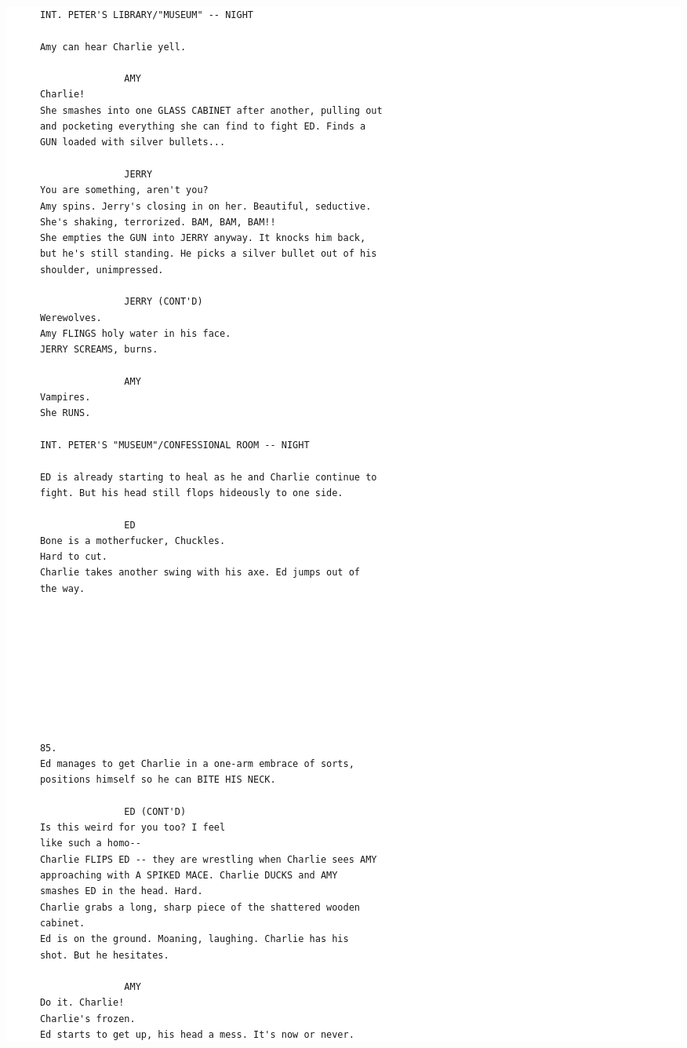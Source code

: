           INT. PETER'S LIBRARY/"MUSEUM" -- NIGHT

          Amy can hear Charlie yell.

                         AMY
          Charlie!
          She smashes into one GLASS CABINET after another, pulling out
          and pocketing everything she can find to fight ED. Finds a
          GUN loaded with silver bullets...

                         JERRY
          You are something, aren't you?
          Amy spins. Jerry's closing in on her. Beautiful, seductive.
          She's shaking, terrorized. BAM, BAM, BAM!!
          She empties the GUN into JERRY anyway. It knocks him back,
          but he's still standing. He picks a silver bullet out of his
          shoulder, unimpressed.

                         JERRY (CONT'D)
          Werewolves.
          Amy FLINGS holy water in his face.
          JERRY SCREAMS, burns.

                         AMY
          Vampires.
          She RUNS.

          INT. PETER'S "MUSEUM"/CONFESSIONAL ROOM -- NIGHT

          ED is already starting to heal as he and Charlie continue to
          fight. But his head still flops hideously to one side.

                         ED
          Bone is a motherfucker, Chuckles.
          Hard to cut.
          Charlie takes another swing with his axe. Ed jumps out of
          the way.

                         

                         

                         

                         

          85.
          Ed manages to get Charlie in a one-arm embrace of sorts,
          positions himself so he can BITE HIS NECK.

                         ED (CONT'D)
          Is this weird for you too? I feel
          like such a homo--
          Charlie FLIPS ED -- they are wrestling when Charlie sees AMY
          approaching with A SPIKED MACE. Charlie DUCKS and AMY
          smashes ED in the head. Hard.
          Charlie grabs a long, sharp piece of the shattered wooden
          cabinet.
          Ed is on the ground. Moaning, laughing. Charlie has his
          shot. But he hesitates.

                         AMY
          Do it. Charlie!
          Charlie's frozen.
          Ed starts to get up, his head a mess. It's now or never.


